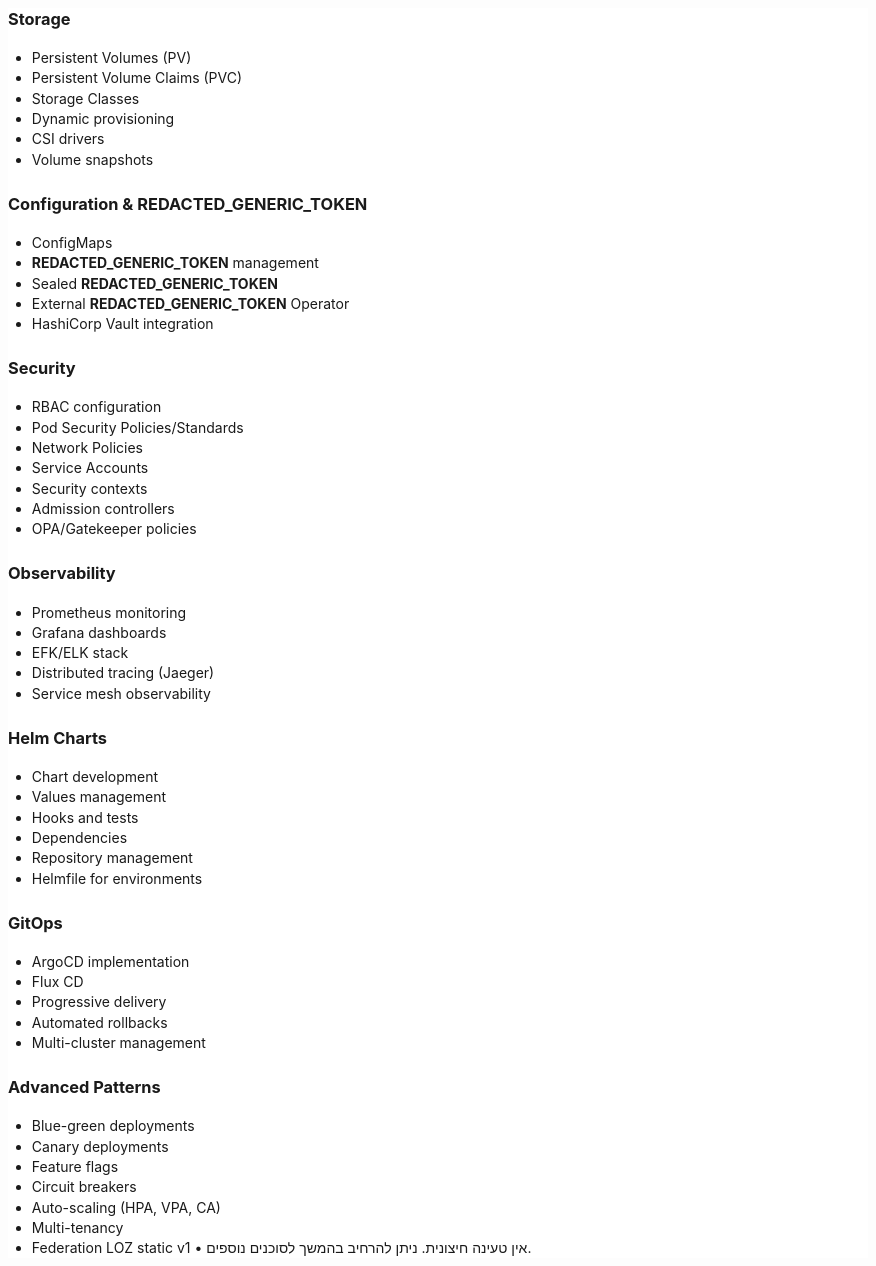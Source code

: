 ### Storage
- Persistent Volumes (PV)
- Persistent Volume Claims (PVC)
- Storage Classes
- Dynamic provisioning
- CSI drivers
- Volume snapshots

### Configuration & __REDACTED_GENERIC_TOKEN__
- ConfigMaps
- __REDACTED_GENERIC_TOKEN__ management
- Sealed __REDACTED_GENERIC_TOKEN__
- External __REDACTED_GENERIC_TOKEN__ Operator
- HashiCorp Vault integration

### Security
- RBAC configuration
- Pod Security Policies/Standards
- Network Policies
- Service Accounts
- Security contexts
- Admission controllers
- OPA/Gatekeeper policies

### Observability
- Prometheus monitoring
- Grafana dashboards
- EFK/ELK stack
- Distributed tracing (Jaeger)
- Service mesh observability

### Helm Charts
- Chart development
- Values management
- Hooks and tests
- Dependencies
- Repository management
- Helmfile for environments

### GitOps
- ArgoCD implementation
- Flux CD
- Progressive delivery
- Automated rollbacks
- Multi-cluster management

### Advanced Patterns
- Blue-green deployments
- Canary deployments
- Feature flags
- Circuit breakers
- Auto-scaling (HPA, VPA, CA)
- Multi-tenancy
- Federation    LOZ static v1 • אין טעינה חיצונית. ניתן להרחיב בהמשך לסוכנים נוספים.
